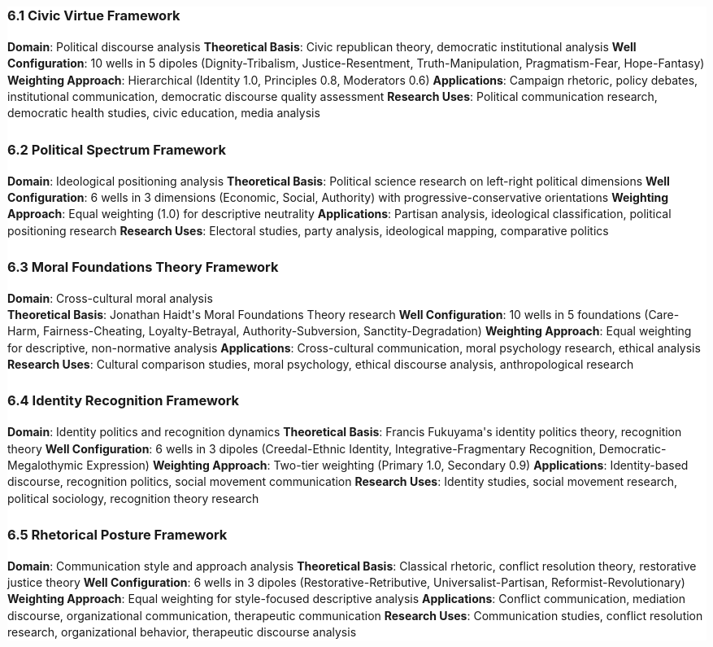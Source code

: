 ### 6.1 Civic Virtue Framework
**Domain**: Political discourse analysis
**Theoretical Basis**: Civic republican theory, democratic institutional analysis
**Well Configuration**: 10 wells in 5 dipoles (Dignity-Tribalism, Justice-Resentment, Truth-Manipulation, Pragmatism-Fear, Hope-Fantasy)
**Weighting Approach**: Hierarchical (Identity 1.0, Principles 0.8, Moderators 0.6)
**Applications**: Campaign rhetoric, policy debates, institutional communication, democratic discourse quality assessment
**Research Uses**: Political communication research, democratic health studies, civic education, media analysis

### 6.2 Political Spectrum Framework  
**Domain**: Ideological positioning analysis
**Theoretical Basis**: Political science research on left-right political dimensions
**Well Configuration**: 6 wells in 3 dimensions (Economic, Social, Authority) with progressive-conservative orientations
**Weighting Approach**: Equal weighting (1.0) for descriptive neutrality
**Applications**: Partisan analysis, ideological classification, political positioning research
**Research Uses**: Electoral studies, party analysis, ideological mapping, comparative politics

### 6.3 Moral Foundations Theory Framework
**Domain**: Cross-cultural moral analysis  
**Theoretical Basis**: Jonathan Haidt's Moral Foundations Theory research
**Well Configuration**: 10 wells in 5 foundations (Care-Harm, Fairness-Cheating, Loyalty-Betrayal, Authority-Subversion, Sanctity-Degradation)
**Weighting Approach**: Equal weighting for descriptive, non-normative analysis
**Applications**: Cross-cultural communication, moral psychology research, ethical analysis
**Research Uses**: Cultural comparison studies, moral psychology, ethical discourse analysis, anthropological research

### 6.4 Identity Recognition Framework
**Domain**: Identity politics and recognition dynamics
**Theoretical Basis**: Francis Fukuyama's identity politics theory, recognition theory
**Well Configuration**: 6 wells in 3 dipoles (Creedal-Ethnic Identity, Integrative-Fragmentary Recognition, Democratic-Megalothymic Expression)
**Weighting Approach**: Two-tier weighting (Primary 1.0, Secondary 0.9)
**Applications**: Identity-based discourse, recognition politics, social movement communication
**Research Uses**: Identity studies, social movement research, political sociology, recognition theory research

### 6.5 Rhetorical Posture Framework
**Domain**: Communication style and approach analysis
**Theoretical Basis**: Classical rhetoric, conflict resolution theory, restorative justice theory
**Well Configuration**: 6 wells in 3 dipoles (Restorative-Retributive, Universalist-Partisan, Reformist-Revolutionary)
**Weighting Approach**: Equal weighting for style-focused descriptive analysis
**Applications**: Conflict communication, mediation discourse, organizational communication, therapeutic communication
**Research Uses**: Communication studies, conflict resolution research, organizational behavior, therapeutic discourse analysis
